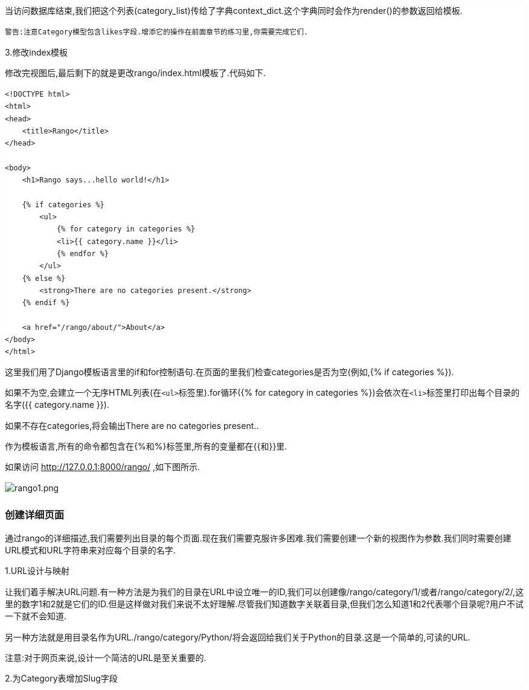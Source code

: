 当访问数据库结束,我们把这个列表(category_list)传给了字典context_dict.这个字典同时会作为render()的参数返回给模板.

    警告:注意Category模型包含likes字段.增添它的操作在前面章节的练习里,你需要完成它们.

3.修改index模板

修改完视图后,最后剩下的就是更改rango/index.html模板了.代码如下.

    <!DOCTYPE html>
    <html>
    <head>
        <title>Rango</title>
    </head>

    <body>
        <h1>Rango says...hello world!</h1>

        {% if categories %}
            <ul>
                {% for category in categories %}
                <li>{{ category.name }}</li>
                {% endfor %}
            </ul>
        {% else %}
            <strong>There are no categories present.</strong>
        {% endif %}

        <a href="/rango/about/">About</a>
    </body>
    </html>

这里我们用了Django模板语言里的if和for控制语句.在页面的<body>里我们检查categories是否为空(例如,{% if categories %}).

如果不为空,会建立一个无序HTML列表(在`<ul>`标签里).for循环({% for category in categories %})会依次在`<li>`标签里打印出每个目录的名字({{ category.name }}).

如果不存在categories,将会输出There are no categories present..

作为模板语言,所有的命令都包含在{%和%}标签里,所有的变量都在{{和}}里.

如果访问 http://127.0.0.1:8000/rango/ ,如下图所示.

![rango1.png](../figures/rango1.png)

### 创建详细页面

通过rango的详细描述,我们需要列出目录的每个页面.现在我们需要克服许多困难.我们需要创建一个新的视图作为参数.我们同时需要创建URL模式和URL字符串来对应每个目录的名字.

1.URL设计与映射

让我们着手解决URL问题.有一种方法是为我们的目录在URL中设立唯一的ID,我们可以创建像/rango/category/1/或者/rango/category/2/,这里的数字1和2就是它们的ID.但是这样做对我们来说不太好理解.尽管我们知道数字关联着目录,但我们怎么知道1和2代表哪个目录呢?用户不试一下就不会知道.

另一种方法就是用目录名作为URL./rango/category/Python/将会返回给我们关于Python的目录.这是一个简单的,可读的URL.

注意:对于网页来说,设计一个简洁的URL是至关重要的.

2.为Category表增加Slug字段
